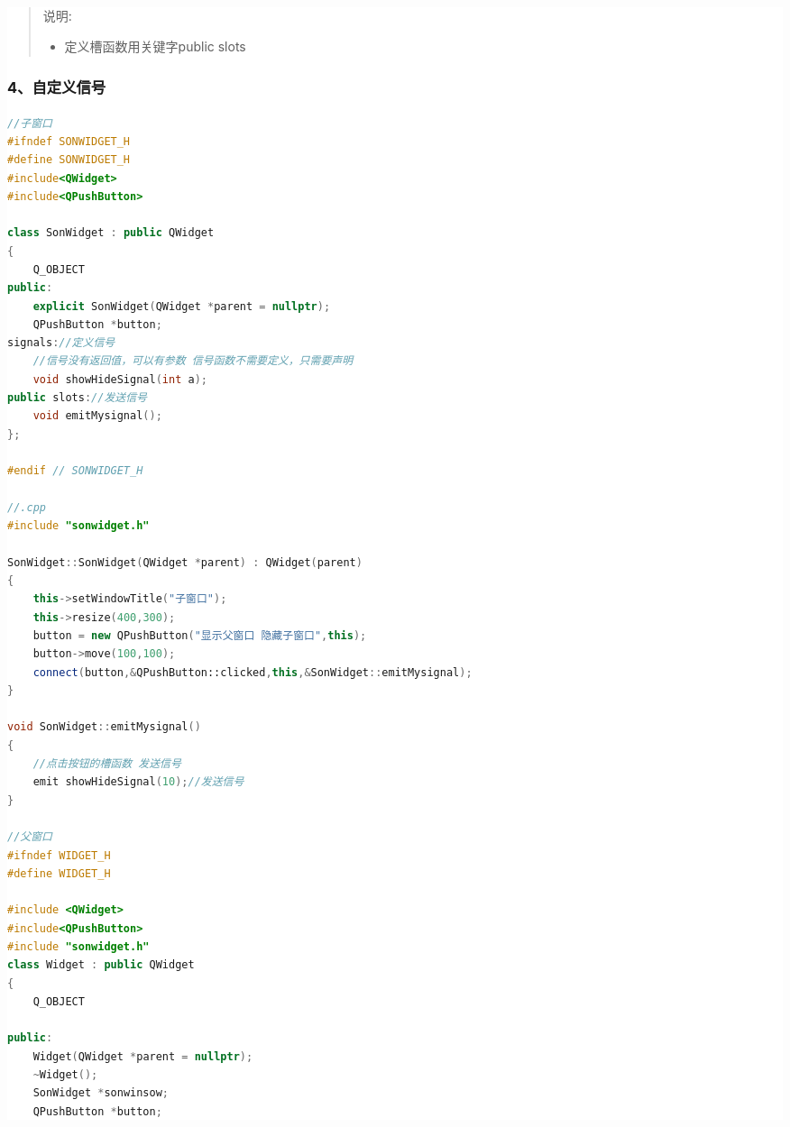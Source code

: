 

> 说明:
>
> - 定义槽函数用关键字public slots



### 4、自定义信号

```c++
//子窗口
#ifndef SONWIDGET_H
#define SONWIDGET_H
#include<QWidget>
#include<QPushButton>

class SonWidget : public QWidget
{
    Q_OBJECT
public:
    explicit SonWidget(QWidget *parent = nullptr);
    QPushButton *button;
signals://定义信号
    //信号没有返回值，可以有参数 信号函数不需要定义，只需要声明
    void showHideSignal(int a);
public slots://发送信号
    void emitMysignal();
};

#endif // SONWIDGET_H

//.cpp
#include "sonwidget.h"

SonWidget::SonWidget(QWidget *parent) : QWidget(parent)
{
    this->setWindowTitle("子窗口");
    this->resize(400,300);
    button = new QPushButton("显示父窗口 隐藏子窗口",this);
    button->move(100,100);
    connect(button,&QPushButton::clicked,this,&SonWidget::emitMysignal);
}

void SonWidget::emitMysignal()
{
    //点击按钮的槽函数 发送信号
    emit showHideSignal(10);//发送信号
}

//父窗口
#ifndef WIDGET_H
#define WIDGET_H

#include <QWidget>
#include<QPushButton>
#include "sonwidget.h"
class Widget : public QWidget
{
    Q_OBJECT

public:
    Widget(QWidget *parent = nullptr);
    ~Widget();
    SonWidget *sonwinsow;
    QPushButton *button;
```